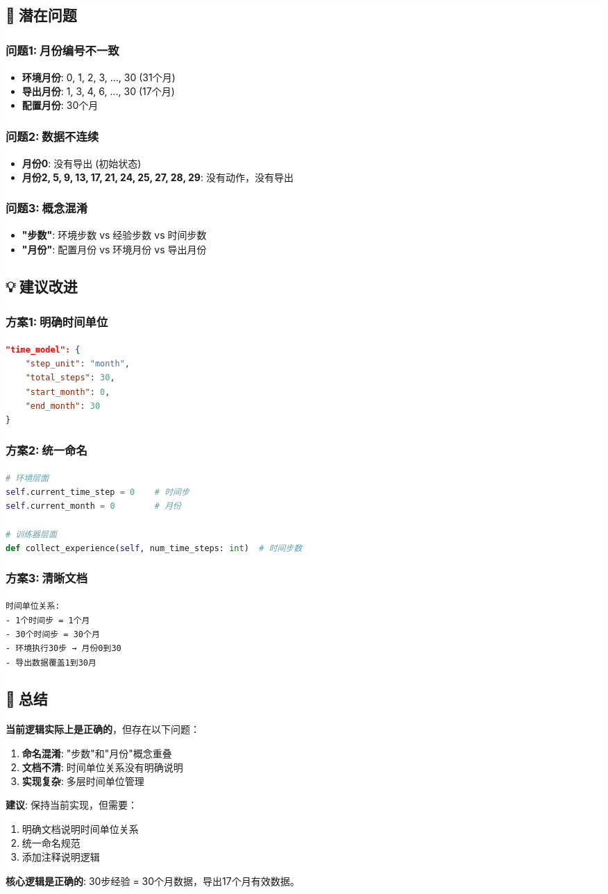 ## 🚨 潜在问题

### **问题1: 月份编号不一致**
- **环境月份**: 0, 1, 2, 3, ..., 30 (31个月)
- **导出月份**: 1, 3, 4, 6, ..., 30 (17个月)
- **配置月份**: 30个月

### **问题2: 数据不连续**
- **月份0**: 没有导出 (初始状态)
- **月份2, 5, 9, 13, 17, 21, 24, 25, 27, 28, 29**: 没有动作，没有导出

### **问题3: 概念混淆**
- **"步数"**: 环境步数 vs 经验步数 vs 时间步数
- **"月份"**: 配置月份 vs 环境月份 vs 导出月份

## 💡 建议改进

### **方案1: 明确时间单位**
```json
"time_model": {
    "step_unit": "month",
    "total_steps": 30,
    "start_month": 0,
    "end_month": 30
}
```

### **方案2: 统一命名**
```python
# 环境层面
self.current_time_step = 0    # 时间步
self.current_month = 0        # 月份

# 训练器层面
def collect_experience(self, num_time_steps: int)  # 时间步数
```

### **方案3: 清晰文档**
```
时间单位关系:
- 1个时间步 = 1个月
- 30个时间步 = 30个月
- 环境执行30步 → 月份0到30
- 导出数据覆盖1到30月
```

## 📝 总结

**当前逻辑实际上是正确的**，但存在以下问题：

1. **命名混淆**: "步数"和"月份"概念重叠
2. **文档不清**: 时间单位关系没有明确说明
3. **实现复杂**: 多层时间单位管理

**建议**: 保持当前实现，但需要：
1. 明确文档说明时间单位关系
2. 统一命名规范
3. 添加注释说明逻辑

**核心逻辑是正确的**: 30步经验 = 30个月数据，导出17个月有效数据。
